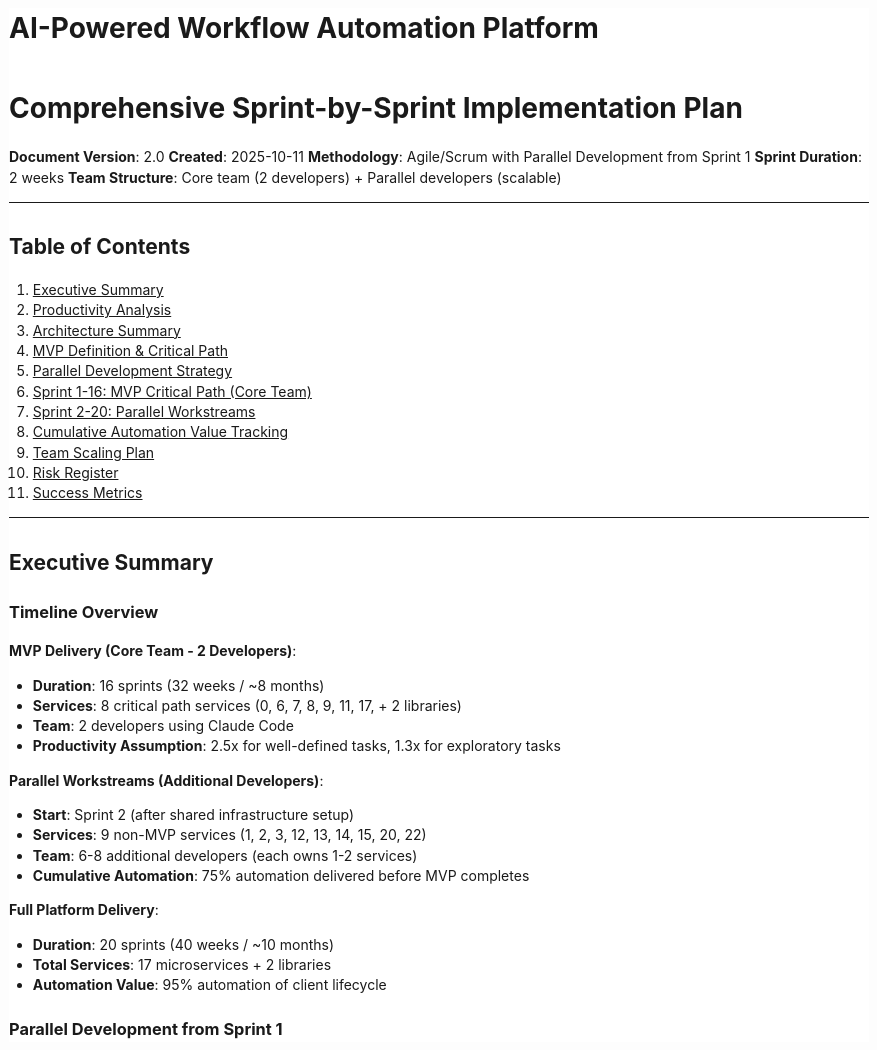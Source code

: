 # AI-Powered Workflow Automation Platform
# Comprehensive Sprint-by-Sprint Implementation Plan

**Document Version**: 2.0
**Created**: 2025-10-11
**Methodology**: Agile/Scrum with Parallel Development from Sprint 1
**Sprint Duration**: 2 weeks
**Team Structure**: Core team (2 developers) + Parallel developers (scalable)

---

## Table of Contents

1. [Executive Summary](#executive-summary)
2. [Productivity Analysis](#productivity-analysis)
3. [Architecture Summary](#architecture-summary)
4. [MVP Definition & Critical Path](#mvp-definition--critical-path)
5. [Parallel Development Strategy](#parallel-development-strategy)
6. [Sprint 1-16: MVP Critical Path (Core Team)](#sprint-1-16-mvp-critical-path-core-team)
7. [Sprint 2-20: Parallel Workstreams](#sprint-2-20-parallel-workstreams)
8. [Cumulative Automation Value Tracking](#cumulative-automation-value-tracking)
9. [Team Scaling Plan](#team-scaling-plan)
10. [Risk Register](#risk-register)
11. [Success Metrics](#success-metrics)

---

## Executive Summary

### Timeline Overview

**MVP Delivery (Core Team - 2 Developers)**:
- **Duration**: 16 sprints (32 weeks / ~8 months)
- **Services**: 8 critical path services (0, 6, 7, 8, 9, 11, 17, + 2 libraries)
- **Team**: 2 developers using Claude Code
- **Productivity Assumption**: 2.5x for well-defined tasks, 1.3x for exploratory tasks

**Parallel Workstreams (Additional Developers)**:
- **Start**: Sprint 2 (after shared infrastructure setup)
- **Services**: 9 non-MVP services (1, 2, 3, 12, 13, 14, 15, 20, 22)
- **Team**: 6-8 additional developers (each owns 1-2 services)
- **Cumulative Automation**: 75% automation delivered before MVP completes

**Full Platform Delivery**:
- **Duration**: 20 sprints (40 weeks / ~10 months)
- **Total Services**: 17 microservices + 2 libraries
- **Automation Value**: 95% automation of client lifecycle

### Parallel Development from Sprint 1
